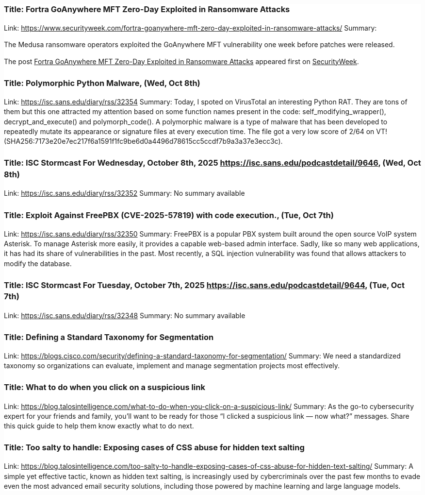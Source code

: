 ### Title: Fortra GoAnywhere MFT Zero-Day Exploited in Ransomware Attacks
Link: https://www.securityweek.com/fortra-goanywhere-mft-zero-day-exploited-in-ransomware-attacks/
Summary: <p>The Medusa ransomware operators exploited the GoAnywhere MFT vulnerability one week before patches were released.</p>
<p>The post <a href="https://www.securityweek.com/fortra-goanywhere-mft-zero-day-exploited-in-ransomware-attacks/">Fortra GoAnywhere MFT Zero-Day Exploited in Ransomware Attacks</a> appeared first on <a href="https://www.securityweek.com">SecurityWeek</a>.</p>

### Title: Polymorphic Python Malware, (Wed, Oct 8th)
Link: https://isc.sans.edu/diary/rss/32354
Summary: Today, I spoted on VirusTotal an interesting Python RAT. They are tons of them but this one attracted my attention based on some function names present in the code: self&#x5f;modifying&#x5f;wrapper(), decrypt&#x5f;and&#x5f;execute() and polymorph&#x5f;code(). A polymorphic malware is a type of malware that has been developed to repeatedly mutate its appearance or signature files at every execution time. The file got a very low score of 2/64 on VT&#x21; (SHA256:7173e20e7ec217f6a1591f1fc9be6d0a4496d78615cc5ccdf7b9a3a37e3ecc3c).&#xd;

### Title: ISC Stormcast For Wednesday, October 8th, 2025 https://isc.sans.edu/podcastdetail/9646, (Wed, Oct 8th)
Link: https://isc.sans.edu/diary/rss/32352
Summary: No summary available

### Title: Exploit Against FreePBX (CVE-2025-57819) with code execution., (Tue, Oct 7th)
Link: https://isc.sans.edu/diary/rss/32350
Summary: FreePBX is a popular PBX system built around the open source VoIP system Asterisk. To manage Asterisk more easily, it provides a capable web-based admin interface. Sadly, like so many web applications, it has had its share of vulnerabilities in the past. Most recently, a SQL injection vulnerability was found that allows attackers to modify the database.&#xd;

### Title: ISC Stormcast For Tuesday, October 7th, 2025 https://isc.sans.edu/podcastdetail/9644, (Tue, Oct 7th)
Link: https://isc.sans.edu/diary/rss/32348
Summary: No summary available

### Title: Defining a Standard Taxonomy for Segmentation
Link: https://blogs.cisco.com/security/defining-a-standard-taxonomy-for-segmentation/
Summary: We need a standardized taxonomy so organizations can evaluate, implement and manage segmentation projects most effectively.

### Title: What to do when you click on a suspicious link
Link: https://blog.talosintelligence.com/what-to-do-when-you-click-on-a-suspicious-link/
Summary: As the go-to cybersecurity expert for your friends and family, you’ll want to be ready for those “I clicked a suspicious link — now what?” messages. Share this quick guide to help them know exactly what to do next.

### Title: Too salty to handle: Exposing cases of CSS abuse for hidden text salting
Link: https://blog.talosintelligence.com/too-salty-to-handle-exposing-cases-of-css-abuse-for-hidden-text-salting/
Summary: A simple yet effective tactic, known as hidden text salting, is increasingly used by cybercriminals over the past few months to evade even the most advanced email security solutions, including those powered by machine learning and large language models.

